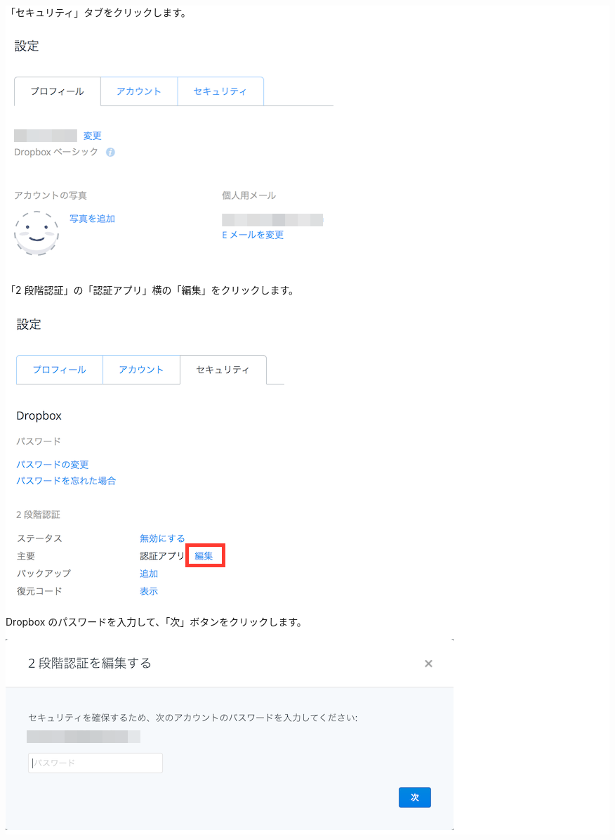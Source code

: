 「セキュリティ」タブをクリックします。

![](150414-552d0b11699f0.png)

「2 段階認証」の「認証アプリ」横の「編集」をクリックします。

![](150414-552d0b13d162b.png)

Dropbox のパスワードを入力して、「次」ボタンをクリックします。

![](150414-552d0b16b64b7.png)
